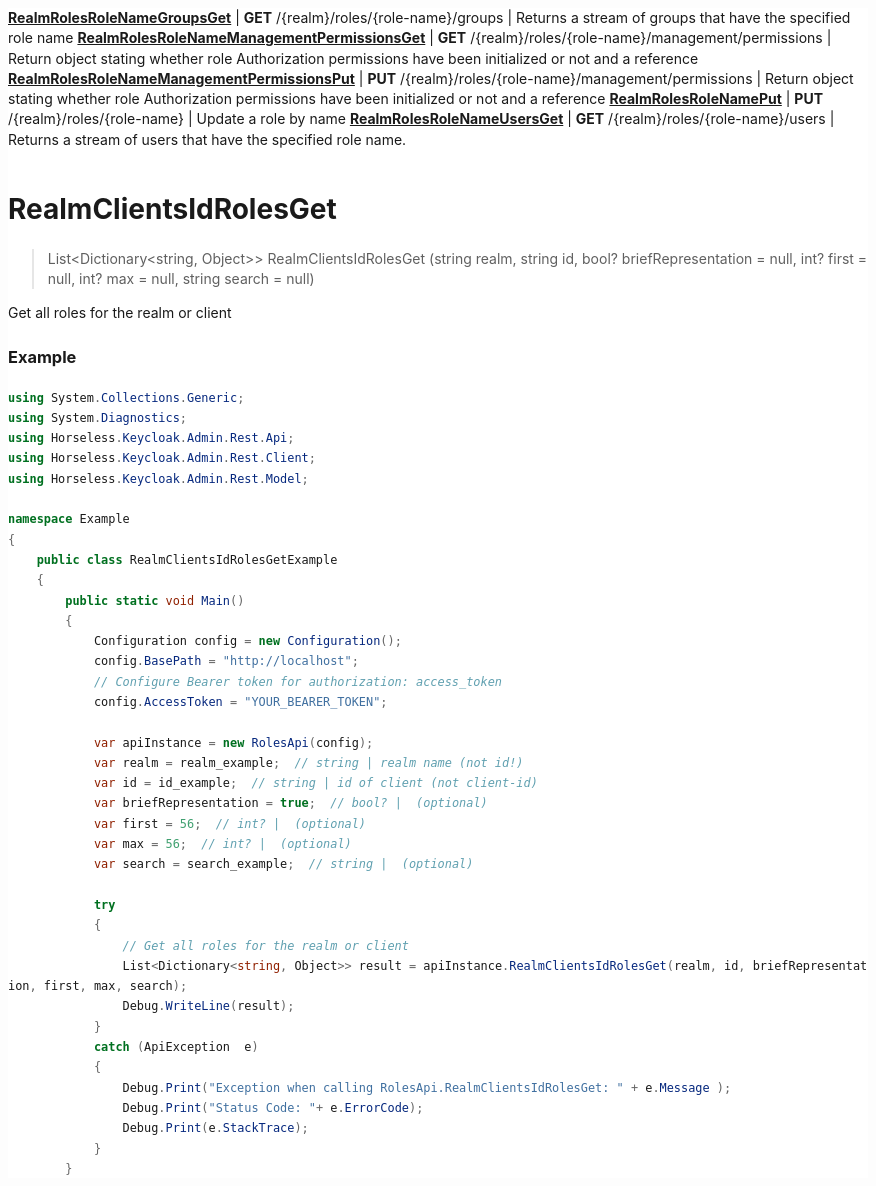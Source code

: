 [**RealmRolesRoleNameGroupsGet**](RolesApi.md#realmrolesrolenamegroupsget) | **GET** /{realm}/roles/{role-name}/groups | Returns a stream of groups that have the specified role name
[**RealmRolesRoleNameManagementPermissionsGet**](RolesApi.md#realmrolesrolenamemanagementpermissionsget) | **GET** /{realm}/roles/{role-name}/management/permissions | Return object stating whether role Authorization permissions have been initialized or not and a reference
[**RealmRolesRoleNameManagementPermissionsPut**](RolesApi.md#realmrolesrolenamemanagementpermissionsput) | **PUT** /{realm}/roles/{role-name}/management/permissions | Return object stating whether role Authorization permissions have been initialized or not and a reference
[**RealmRolesRoleNamePut**](RolesApi.md#realmrolesrolenameput) | **PUT** /{realm}/roles/{role-name} | Update a role by name
[**RealmRolesRoleNameUsersGet**](RolesApi.md#realmrolesrolenameusersget) | **GET** /{realm}/roles/{role-name}/users | Returns a stream of users that have the specified role name.


<a name="realmclientsidrolesget"></a>
# **RealmClientsIdRolesGet**
> List&lt;Dictionary&lt;string, Object&gt;&gt; RealmClientsIdRolesGet (string realm, string id, bool? briefRepresentation = null, int? first = null, int? max = null, string search = null)

Get all roles for the realm or client

### Example
```csharp
using System.Collections.Generic;
using System.Diagnostics;
using Horseless.Keycloak.Admin.Rest.Api;
using Horseless.Keycloak.Admin.Rest.Client;
using Horseless.Keycloak.Admin.Rest.Model;

namespace Example
{
    public class RealmClientsIdRolesGetExample
    {
        public static void Main()
        {
            Configuration config = new Configuration();
            config.BasePath = "http://localhost";
            // Configure Bearer token for authorization: access_token
            config.AccessToken = "YOUR_BEARER_TOKEN";

            var apiInstance = new RolesApi(config);
            var realm = realm_example;  // string | realm name (not id!)
            var id = id_example;  // string | id of client (not client-id)
            var briefRepresentation = true;  // bool? |  (optional) 
            var first = 56;  // int? |  (optional) 
            var max = 56;  // int? |  (optional) 
            var search = search_example;  // string |  (optional) 

            try
            {
                // Get all roles for the realm or client
                List<Dictionary<string, Object>> result = apiInstance.RealmClientsIdRolesGet(realm, id, briefRepresentation, first, max, search);
                Debug.WriteLine(result);
            }
            catch (ApiException  e)
            {
                Debug.Print("Exception when calling RolesApi.RealmClientsIdRolesGet: " + e.Message );
                Debug.Print("Status Code: "+ e.ErrorCode);
                Debug.Print(e.StackTrace);
            }
        }
```
